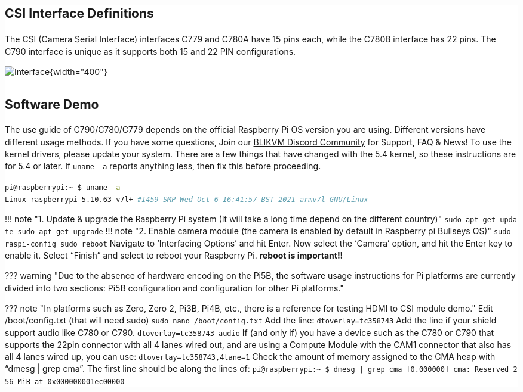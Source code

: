 ## **CSI Interface Definitions**

The CSI (Camera Serial Interface) interfaces C779 and C780A have 15 pins each, while the C780B interface has 22 pins. The C790 interface is unique as it supports both 15 and 22 PIN configurations.

![Interface](assets/images/hdmi-csi-i2s/interface.png){width="400"}

## **Software Demo**

The use guide of C790/C780/C779 depends on the official Raspberry Pi OS version you are using.
Different versions have different usage methods. If you have some questions, Join our [BLIKVM Discord Community](https://discord.com/invite/9Y374gUF6C) for Support, FAQ & News!
To use the kernel drivers, please update your system. There are a few things that have changed with the 5.4 kernel, so these instructions are for 5.4 or later. If `uname -a` reports anything less, then fix this before proceeding.

```bash
pi@raspberrypi:~ $ uname -a
Linux raspberrypi 5.10.63-v7l+ #1459 SMP Wed Oct 6 16:41:57 BST 2021 armv7l GNU/Linux
```

!!! note "1. Update & upgrade the Raspberry Pi system (It will take a long time depend on the different country)"
    ```
    sudo apt-get update
    sudo apt-get upgrade
    ```
!!! note "2. Enable camera module (the camera is enabled by default in Raspberry pi Bullseys OS)"
    ```
    sudo raspi-config
    sudo reboot
    ```
    Navigate to ‘Interfacing Options’ and hit Enter. Now select the ‘Camera’ option, and hit the Enter key to enable it. Select “Finish” and select to reboot your Raspberry Pi. **reboot is important!!**

??? warning "Due to the absence of hardware encoding on the Pi5B, the software usage instructions for Pi platforms are currently divided into two sections: Pi5B configuration and configuration for other Pi platforms."

??? note "In platforms such as Zero, Zero 2, Pi3B, Pi4B, etc., there is a reference for testing HDMI to CSI module demo."
    Edit /boot/config.txt (that will need sudo)
    ```
    sudo nano /boot/config.txt
    ```
    Add the line:
    ```
    dtoverlay=tc358743
    ```
    Add the line if your shield support audio like C780 or C790.
    ```
    dtoverlay=tc358743-audio
    ```
    If (and only if) you have a device such as the C780 or C790 that supports the 22pin connector with all 4 lanes wired out, and are using a Compute Module with the CAM1 connector that also has all 4 lanes wired up, you can use:
    ```
    dtoverlay=tc358743,4lane=1
    ```
    Check the amount of memory assigned to the CMA heap with “dmesg | grep cma”. The first line should be along the lines of:
    ```
    pi@raspberrypi:~ $ dmesg | grep cma
    [0.000000] cma: Reserved 256 MiB at 0x000000001ec00000
    ```